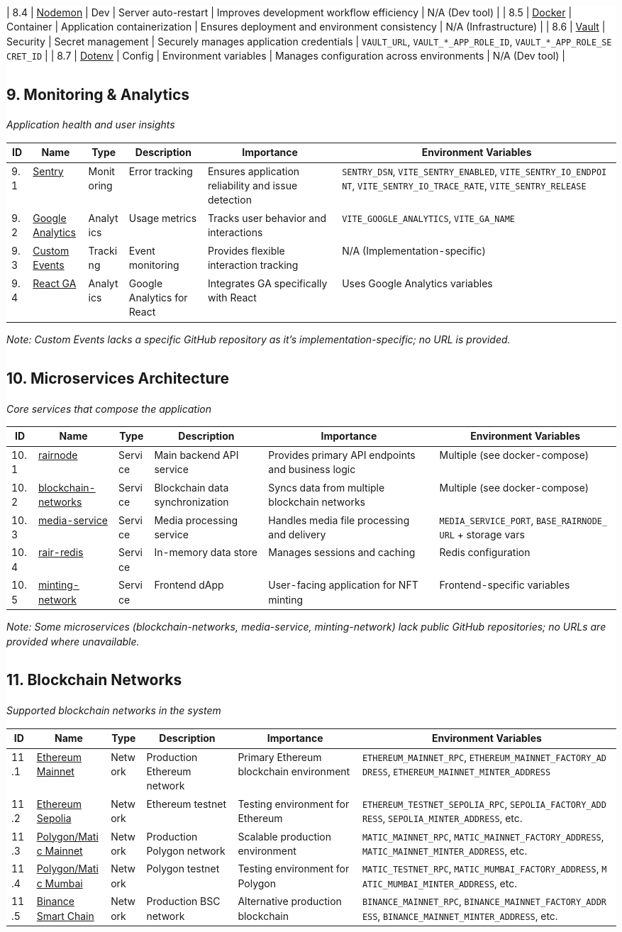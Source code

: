 | 8.4  | [Nodemon](https://github.com/remy/nodemon)           | Dev         | Server auto-restart                  | Improves development workflow efficiency  | N/A (Dev tool)                            |
| 8.5  | [Docker](https://github.com/docker/docker-ce)        | Container   | Application containerization         | Ensures deployment and environment consistency | N/A (Infrastructure)                     |
| 8.6  | [Vault](https://www.vaultproject.io/downloads)       | Security    | Secret management                    | Securely manages application credentials  | `VAULT_URL`, `VAULT_*_APP_ROLE_ID`, `VAULT_*_APP_ROLE_SECRET_ID` |
| 8.7  | [Dotenv](https://github.com/motdotla/dotenv)         | Config      | Environment variables                | Manages configuration across environments | N/A (Dev tool)                            |

## 9. Monitoring & Analytics
*Application health and user insights*

| ID   | Name                                                  | Type        | Description                           | Importance                                  | Environment Variables                              |
|------|-------------------------------------------------------|-------------|---------------------------------------|--------------------------------------------|-------------------------------------------|
| 9.1  | [Sentry](https://sentry.io/signup/)                  | Monitoring  | Error tracking                       | Ensures application reliability and issue detection | `SENTRY_DSN`, `VITE_SENTRY_ENABLED`, `VITE_SENTRY_IO_ENDPOINT`, `VITE_SENTRY_IO_TRACE_RATE`, `VITE_SENTRY_RELEASE` |
| 9.2  | [Google Analytics](https://analytics.google.com/)    | Analytics   | Usage metrics                        | Tracks user behavior and interactions     | `VITE_GOOGLE_ANALYTICS`, `VITE_GA_NAME`   |
| 9.3  | [Custom Events](https://github.com/)                 | Tracking    | Event monitoring                     | Provides flexible interaction tracking    | N/A (Implementation-specific)             |
| 9.4  | [React GA](https://github.com/react-ga/react-ga)     | Analytics   | Google Analytics for React           | Integrates GA specifically with React     | Uses Google Analytics variables           |

*Note: Custom Events lacks a specific GitHub repository as it’s implementation-specific; no URL is provided.*

## 10. Microservices Architecture
*Core services that compose the application*

| ID    | Name                                                  | Type        | Description                           | Importance                                  | Environment Variables          |
|-------|-------------------------------------------------------|-------------|---------------------------------------|--------------------------------------------|-------------------------------|
| 10.1  | [rairnode](https://github.com/RAIRprotocol/rairnode) | Service     | Main backend API service             | Provides primary API endpoints and business logic | Multiple (see docker-compose) |
| 10.2  | [blockchain-networks](https://github.com/)           | Service     | Blockchain data synchronization      | Syncs data from multiple blockchain networks | Multiple (see docker-compose) |
| 10.3  | [media-service](https://github.com/)                 | Service     | Media processing service             | Handles media file processing and delivery | `MEDIA_SERVICE_PORT`, `BASE_RAIRNODE_URL` + storage vars |
| 10.4  | [rair-redis](https://github.com/redis/redis)         | Service     | In-memory data store                 | Manages sessions and caching              | Redis configuration           |
| 10.5  | [minting-network](https://github.com/)               | Service     | Frontend dApp                        | User-facing application for NFT minting   | Frontend-specific variables   |

*Note: Some microservices (blockchain-networks, media-service, minting-network) lack public GitHub repositories; no URLs are provided where unavailable.*

## 11. Blockchain Networks
*Supported blockchain networks in the system*

| ID    | Name                                                  | Type        | Description                           | Importance                                  | Environment Variables                              |
|-------|-------------------------------------------------------|-------------|---------------------------------------|--------------------------------------------|-------------------------------------------|
| 11.1  | [Ethereum Mainnet](https://ethereum.org/en/developers/) | Network   | Production Ethereum network          | Primary Ethereum blockchain environment   | `ETHEREUM_MAINNET_RPC`, `ETHEREUM_MAINNET_FACTORY_ADDRESS`, `ETHEREUM_MAINNET_MINTER_ADDRESS` |
| 11.2  | [Ethereum Sepolia](https://sepolia.dev/)             | Network     | Ethereum testnet                     | Testing environment for Ethereum          | `ETHEREUM_TESTNET_SEPOLIA_RPC`, `SEPOLIA_FACTORY_ADDRESS`, `SEPOLIA_MINTER_ADDRESS`, etc. |
| 11.3  | [Polygon/Matic Mainnet](https://polygon.technology/)  | Network     | Production Polygon network           | Scalable production environment           | `MATIC_MAINNET_RPC`, `MATIC_MAINNET_FACTORY_ADDRESS`, `MATIC_MAINNET_MINTER_ADDRESS`, etc. |
| 11.4  | [Polygon/Matic Mumbai](https://mumbai.polygon.technology/) | Network | Polygon testnet                     | Testing environment for Polygon           | `MATIC_TESTNET_RPC`, `MATIC_MUMBAI_FACTORY_ADDRESS`, `MATIC_MUMBAI_MINTER_ADDRESS`, etc. |
| 11.5  | [Binance Smart Chain](https://www.bnbchain.org/en)    | Network     | Production BSC network               | Alternative production blockchain         | `BINANCE_MAINNET_RPC`, `BINANCE_MAINNET_FACTORY_ADDRESS`, `BINANCE_MAINNET_MINTER_ADDRESS`, etc. |